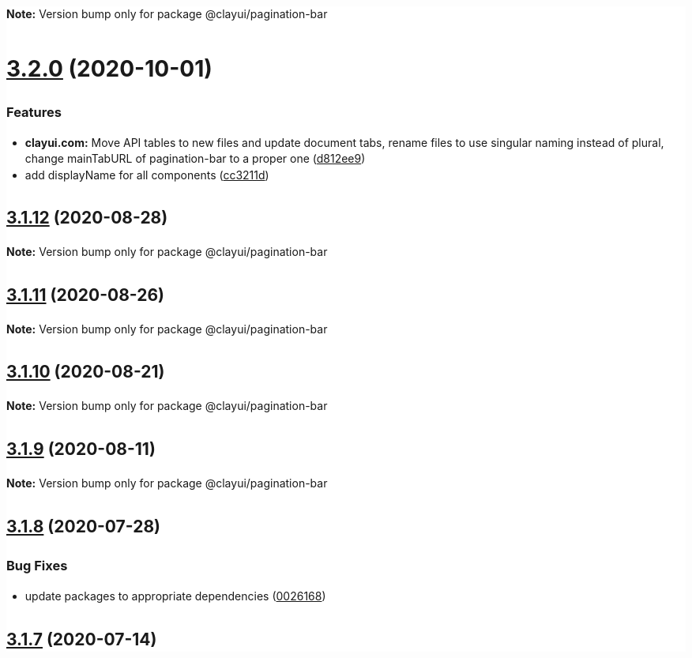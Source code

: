 **Note:** Version bump only for package @clayui/pagination-bar

# [3.2.0](https://github.com/liferay/clay/compare/@clayui/pagination-bar@3.1.12...@clayui/pagination-bar@3.2.0) (2020-10-01)

### Features

-   **clayui.com:** Move API tables to new files and update document tabs, rename files to use singular naming instead of plural, change mainTabURL of pagination-bar to a proper one ([d812ee9](https://github.com/liferay/clay/commit/d812ee9))
-   add displayName for all components ([cc3211d](https://github.com/liferay/clay/commit/cc3211d))

## [3.1.12](https://github.com/liferay/clay/compare/@clayui/pagination-bar@3.1.11...@clayui/pagination-bar@3.1.12) (2020-08-28)

**Note:** Version bump only for package @clayui/pagination-bar

## [3.1.11](https://github.com/liferay/clay/compare/@clayui/pagination-bar@3.1.10...@clayui/pagination-bar@3.1.11) (2020-08-26)

**Note:** Version bump only for package @clayui/pagination-bar

## [3.1.10](https://github.com/liferay/clay/compare/@clayui/pagination-bar@3.1.9...@clayui/pagination-bar@3.1.10) (2020-08-21)

**Note:** Version bump only for package @clayui/pagination-bar

## [3.1.9](https://github.com/liferay/clay/compare/@clayui/pagination-bar@3.1.8...@clayui/pagination-bar@3.1.9) (2020-08-11)

**Note:** Version bump only for package @clayui/pagination-bar

## [3.1.8](https://github.com/liferay/clay/compare/@clayui/pagination-bar@3.1.7...@clayui/pagination-bar@3.1.8) (2020-07-28)

### Bug Fixes

-   update packages to appropriate dependencies ([0026168](https://github.com/liferay/clay/commit/0026168))

## [3.1.7](https://github.com/liferay/clay/compare/@clayui/pagination-bar@3.1.6...@clayui/pagination-bar@3.1.7) (2020-07-14)
